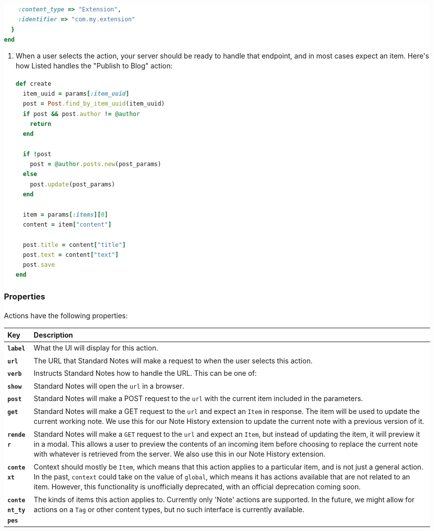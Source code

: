    ```ruby
       :content_type => "Extension",
       :identifier => "com.my.extension"
     }
   end
   ```

1. When a user selects the action, your server should be ready to handle that endpoint, and in most cases expect an item. Here's how Listed handles the "Publish to Blog" action:

   ```ruby
   def create
     item_uuid = params[:item_uuid]
     post = Post.find_by_item_uuid(item_uuid)
     if post && post.author != @author
       return
     end

     if !post
       post = @author.posts.new(post_params)
     else
       post.update(post_params)
     end

     item = params[:items][0]
     content = item["content"]

     post.title = content["title"]
     post.text = content["text"]
     post.save
   end
   ```

### Properties

Actions have the following properties:

| Key                 | Description                                                                                                                                                                                                                                                                                                                                                       |
| :------------------ | :---------------------------------------------------------------------------------------------------------------------------------------------------------------------------------------------------------------------------------------------------------------------------------------------------------------------------------------------------------------- |
| **`label`**         | What the UI will display for this action.                                                                                                                                                                                                                                                                                                                         |
| **`url`**           | The URL that Standard Notes will make a request to when the user selects this action.                                                                                                                                                                                                                                                                             |
| **`verb`**          | Instructs Standard Notes how to handle the URL. This can be one of:                                                                                                                                                                                                                                                                                               |
| **`show`**          | Standard Notes will open the `url` in a browser.                                                                                                                                                                                                                                                                                                                  |
| **`post`**          | Standard Notes will make a POST request to the `url` with the current item included in the parameters.                                                                                                                                                                                                                                                            |
| **`get`**           | Standard Notes will make a GET request to the `url` and expect an `Item` in response. The item will be used to update the current working note. We use this for our Note History extension to update the current note with a previous version of it.                                                                                                              |
| **`render`**        | Standard Notes will make a `GET` request to the `url` and expect an `Item`, but instead of updating the item, it will preview it in a modal. This allows a user to preview the contents of an incoming item before choosing to replace the current note with whatever is retrieved from the server. We also use this in our Note History extension.               |
| **`context`**       | Context should mostly be `Item`, which means that this action applies to a particular item, and is not just a general action. In the past, `context` could take on the value of `global`, which means it has actions available that are not related to an item. However, this functionality is unofficially deprecated, with an official deprecation coming soon. |
| **`content_types`** | The kinds of items this action applies to. Currently only 'Note' actions are supported. In the future, we might allow for actions on a `Tag` or other content types, but no such interface is currently available.                                                                                                                                                |

